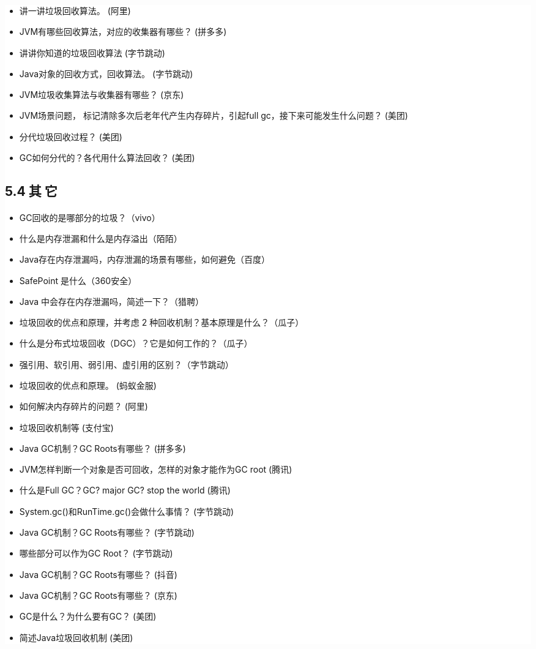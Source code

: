 - 讲一讲垃圾回收算法。 (阿里)

- JVM有哪些回收算法，对应的收集器有哪些？ (拼多多)

- 讲讲你知道的垃圾回收算法 (字节跳动)

- Java对象的回收方式，回收算法。 (字节跳动)

- JVM垃圾收集算法与收集器有哪些？ (京东)

- JVM场景问题， 标记清除多次后老年代产生内存碎片，引起full gc，接下来可能发生什么问题？ (美团)

- 分代垃圾回收过程？ (美团)

- GC如何分代的？各代用什么算法回收？ (美团)

 

 

## 5.4 其 它

- GC回收的是哪部分的垃圾？（vivo）

- 什么是内存泄漏和什么是内存溢出（陌陌）

- Java存在内存泄漏吗，内存泄漏的场景有哪些，如何避免（百度）

- SafePoint 是什么（360安全）

- Java 中会存在内存泄漏吗，简述一下？（猎聘）

- 垃圾回收的优点和原理，并考虑 2 种回收机制？基本原理是什么？（瓜子）

- 什么是分布式垃圾回收（DGC）？它是如何工作的？（瓜子）

 

- 强引用、软引用、弱引用、虚引用的区别？（字节跳动）

- 垃圾回收的优点和原理。 (蚂蚁金服)

- 如何解决内存碎片的问题？ (阿里)

- 垃圾回收机制等 (支付宝)

- Java GC机制？GC Roots有哪些？ (拼多多)

- JVM怎样判断一个对象是否可回收，怎样的对象才能作为GC root (腾讯)

- 什么是Full GC？GC? major GC? stop the world (腾讯)

- System.gc()和RunTime.gc()会做什么事情？ (字节跳动)

- Java GC机制？GC Roots有哪些？ (字节跳动)

- 哪些部分可以作为GC Root？ (字节跳动)

- Java GC机制？GC Roots有哪些？ (抖音)

- Java GC机制？GC Roots有哪些？ (京东)

- GC是什么？为什么要有GC？ (美团)

- 简述Java垃圾回收机制 (美团)

